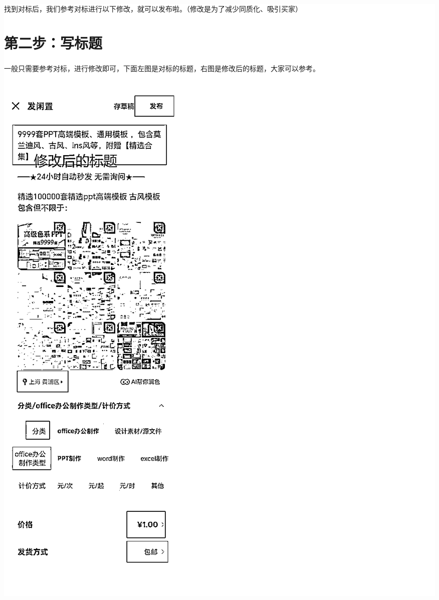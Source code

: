 找到对标后，我们参考对标进行以下修改，就可以发布啦。（修改是为了减少同质化、吸引买家）

# 第二步：写标题

一般只需要参考对标，进行修改即可，下面左图是对标的标题，右图是修改后的标题，大家可以参考。

![](img/e9d21d30c9285b574b4ff9f8cf36397a.png)
